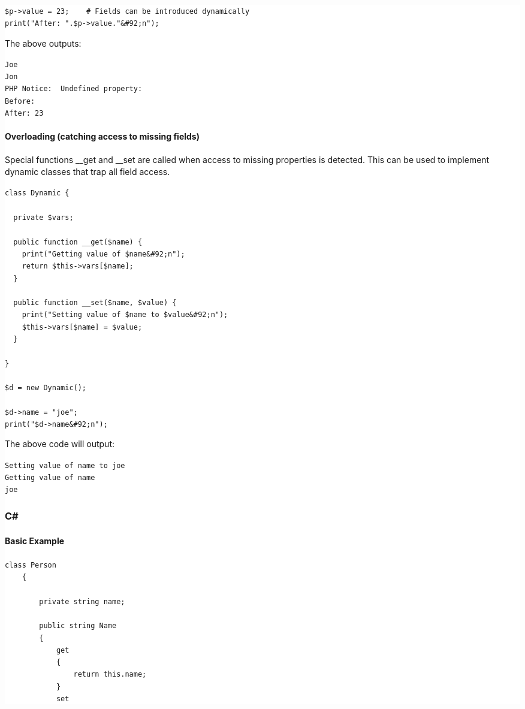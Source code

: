 ```
$p->value = 23;    # Fields can be introduced dynamically
print("After: ".$p->value."&#92;n");
```

The above outputs:

```
Joe
Jon
PHP Notice:  Undefined property:
Before:
After: 23
```

#### Overloading (catching access to missing fields)

Special functions __get and __set are called when access to missing properties is detected.
This can be used to implement dynamic classes that trap all field access.

```
class Dynamic {

  private $vars;

  public function __get($name) {
    print("Getting value of $name&#92;n");
    return $this->vars[$name];
  }
  
  public function __set($name, $value) {
    print("Setting value of $name to $value&#92;n");
    $this->vars[$name] = $value;
  }
  
}

$d = new Dynamic();

$d->name = "joe";
print("$d->name&#92;n");
```

The above code will output:

```
Setting value of name to joe
Getting value of name
joe
```

### C&#35;

#### Basic Example

```
class Person
    {

        private string name;

        public string Name
        {
            get
            {
                return this.name;
            }
            set
```